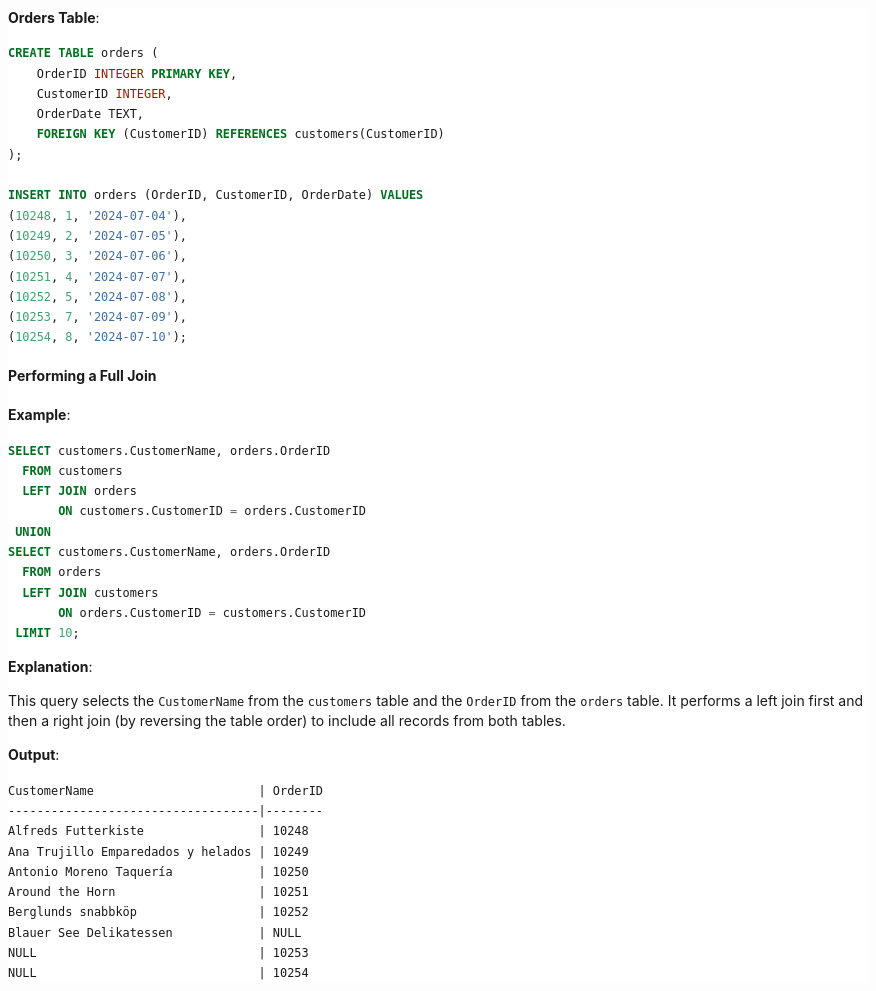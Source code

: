 **Orders Table**:

```sql
CREATE TABLE orders (
    OrderID INTEGER PRIMARY KEY,
    CustomerID INTEGER,
    OrderDate TEXT,
    FOREIGN KEY (CustomerID) REFERENCES customers(CustomerID)
);

INSERT INTO orders (OrderID, CustomerID, OrderDate) VALUES
(10248, 1, '2024-07-04'),
(10249, 2, '2024-07-05'),
(10250, 3, '2024-07-06'),
(10251, 4, '2024-07-07'),
(10252, 5, '2024-07-08'),
(10253, 7, '2024-07-09'),
(10254, 8, '2024-07-10');
```

#### Performing a Full Join

**Example**:

```sql
SELECT customers.CustomerName, orders.OrderID
  FROM customers
  LEFT JOIN orders
       ON customers.CustomerID = orders.CustomerID
 UNION
SELECT customers.CustomerName, orders.OrderID
  FROM orders
  LEFT JOIN customers
       ON orders.CustomerID = customers.CustomerID
 LIMIT 10;
```

**Explanation**:

This query selects the `CustomerName` from the `customers` table and the `OrderID` from the `orders` table. It performs a left join first and then a right join (by reversing the table order) to include all records from both tables.

**Output**:

```plaintext
CustomerName                       | OrderID
-----------------------------------|--------
Alfreds Futterkiste                | 10248
Ana Trujillo Emparedados y helados | 10249
Antonio Moreno Taquería            | 10250
Around the Horn                    | 10251
Berglunds snabbköp                 | 10252
Blauer See Delikatessen            | NULL
NULL                               | 10253
NULL                               | 10254
```
